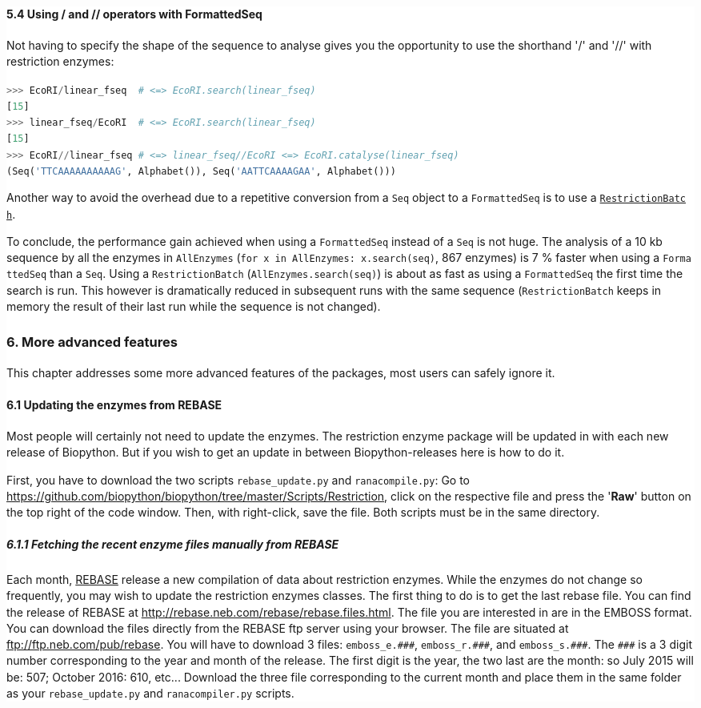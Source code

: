 #### <a name="5.4"></a>5.4 Using / and // operators with FormattedSeq

Not having to specify the shape of the sequence to analyse gives you the
opportunity to use the shorthand '/' and '//' with restriction enzymes:

``` python
>>> EcoRI/linear_fseq  # <=> EcoRI.search(linear_fseq)
[15]
>>> linear_fseq/EcoRI  # <=> EcoRI.search(linear_fseq)
[15]
>>> EcoRI//linear_fseq # <=> linear_fseq//EcoRI <=> EcoRI.catalyse(linear_fseq)
(Seq('TTCAAAAAAAAAAG', Alphabet()), Seq('AATTCAAAAGAA', Alphabet()))
```

Another way to avoid the overhead due to a repetitive conversion from a `Seq`
object to a `FormattedSeq` is to use a [`RestrictionBatch`](#2).

To conclude, the performance gain achieved when using a `FormattedSeq` instead
of a `Seq` is not huge. The analysis of a 10 kb sequence by all the enzymes in
`AllEnzymes` (`for x in AllEnzymes: x.search(seq)`, 867 enzymes) is 7 % faster
when using a `FormattedSeq` than a `Seq`. Using a `RestrictionBatch`
(`AllEnzymes.search(seq)`) is about as fast as using a `FormattedSeq` the first
time the search is run. This however is dramatically reduced in subsequent runs
with the same sequence (`RestrictionBatch` keeps in memory the result of their
last run while the sequence is not changed).

### <a name="6"></a>6.  More advanced features

This chapter addresses some more advanced features of the packages, most users
can safely ignore it.

#### <a name="6.1"></a>6.1 Updating the enzymes from REBASE

Most people will certainly not need to update the enzymes. The restriction
enzyme package will be updated in with each new release of Biopython. But if you
wish to get an update in between Biopython-releases here is how to do it.

First, you have to download the two scripts `rebase_update.py` and
`ranacompile.py`:
Go to https://github.com/biopython/biopython/tree/master/Scripts/Restriction,
click on the respective file and press the '**Raw**' button on the top right of
the code window. Then, with right-click, save the file. Both scripts must be in
the same directory.

##### <a name="6.1.1"></a>6.1.1 Fetching the recent enzyme files manually from REBASE

Each month, [REBASE](http://rebase.neb.com/rebase/rebase.html) release a new
compilation of data about restriction enzymes. While the enzymes do not change
so frequently, you may wish to update the restriction enzymes classes. The first
thing to do is to get the last rebase file. You can find the release of REBASE
at http://rebase.neb.com/rebase/rebase.files.html. The file you are interested
in are in the EMBOSS format. You can download the files directly from the REBASE
ftp server using your browser. The file are situated at
ftp://ftp.neb.com/pub/rebase.
You will have to download 3 files: `emboss_e.###`, `emboss_r.###`, and
`emboss_s.###`.
The `###` is a 3 digit number corresponding to the year and month of the
release. The first digit is the year, the two last are the month: so July 2015
will be: 507; October 2016: 610, etc... Download the three file corresponding to
the current month and place them in the same folder as your `rebase_update.py`
and `ranacompiler.py` scripts.
